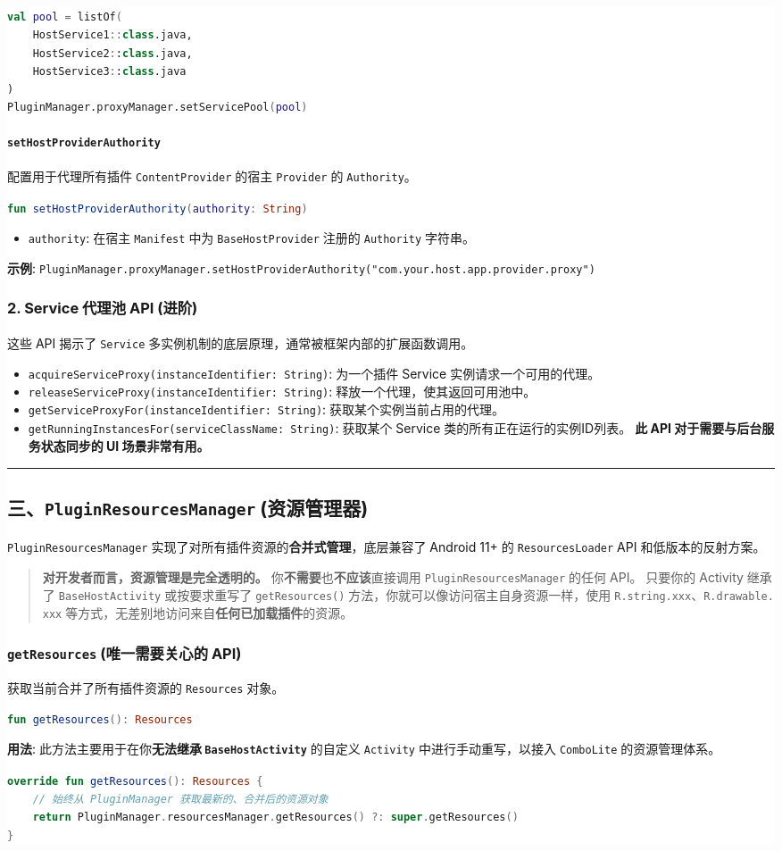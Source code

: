 ```kotlin
val pool = listOf(
    HostService1::class.java,
    HostService2::class.java,
    HostService3::class.java
)
PluginManager.proxyManager.setServicePool(pool)
```

#### `setHostProviderAuthority`

配置用于代理所有插件 `ContentProvider` 的宿主 `Provider` 的 `Authority`。

```kotlin
fun setHostProviderAuthority(authority: String)
```

* `authority`: 在宿主 `Manifest` 中为 `BaseHostProvider` 注册的 `Authority` 字符串。

**示例**: `PluginManager.proxyManager.setHostProviderAuthority("com.your.host.app.provider.proxy")`

### 2. Service 代理池 API (进阶)

这些 API 揭示了 `Service` 多实例机制的底层原理，通常被框架内部的扩展函数调用。

* `acquireServiceProxy(instanceIdentifier: String)`: 为一个插件 Service 实例请求一个可用的代理。
* `releaseServiceProxy(instanceIdentifier: String)`: 释放一个代理，使其返回可用池中。
* `getServiceProxyFor(instanceIdentifier: String)`: 获取某个实例当前占用的代理。
* `getRunningInstancesFor(serviceClassName: String)`: 获取某个 Service 类的所有正在运行的实例ID列表。
  **此 API 对于需要与后台服务状态同步的 UI 场景非常有用。**

-----

## 三、`PluginResourcesManager` (资源管理器)

`PluginResourcesManager` 实现了对所有插件资源的**合并式管理**，底层兼容了 Android 11+ 的
`ResourcesLoader` API 和低版本的反射方案。

> **对开发者而言，资源管理是完全透明的。**
> 你**不需要**也**不应该**直接调用 `PluginResourcesManager` 的任何 API。
> 只要你的 Activity 继承了 `BaseHostActivity` 或按要求重写了 `getResources()` 方法，你就可以像访问宿主自身资源一样，使用
`R.string.xxx`、`R.drawable.xxx` 等方式，无差别地访问来自**任何已加载插件**的资源。

### `getResources` (唯一需要关心的 API)

获取当前合并了所有插件资源的 `Resources` 对象。

```kotlin
fun getResources(): Resources
```

**用法**: 此方法主要用于在你**无法继承 `BaseHostActivity`** 的自定义 `Activity` 中进行手动重写，以接入
`ComboLite` 的资源管理体系。

```kotlin
override fun getResources(): Resources {
    // 始终从 PluginManager 获取最新的、合并后的资源对象
    return PluginManager.resourcesManager.getResources() ?: super.getResources()
}
```
